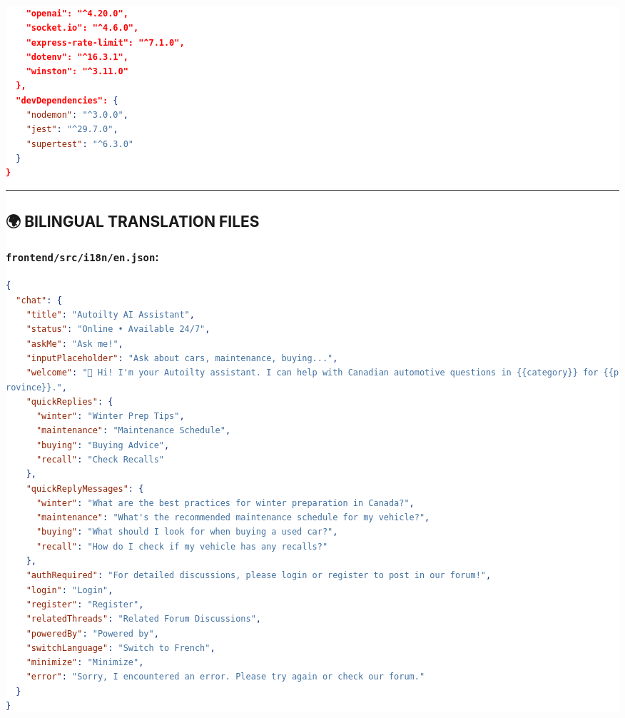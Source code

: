 ```json
    "openai": "^4.20.0",
    "socket.io": "^4.6.0",
    "express-rate-limit": "^7.1.0",
    "dotenv": "^16.3.1",
    "winston": "^3.11.0"
  },
  "devDependencies": {
    "nodemon": "^3.0.0",
    "jest": "^29.7.0",
    "supertest": "^6.3.0"
  }
}
```

---

## 🌍 BILINGUAL TRANSLATION FILES

### `frontend/src/i18n/en.json`:
```json
{
  "chat": {
    "title": "Autoilty AI Assistant",
    "status": "Online • Available 24/7",
    "askMe": "Ask me!",
    "inputPlaceholder": "Ask about cars, maintenance, buying...",
    "welcome": "👋 Hi! I'm your Autoilty assistant. I can help with Canadian automotive questions in {{category}} for {{province}}.",
    "quickReplies": {
      "winter": "Winter Prep Tips",
      "maintenance": "Maintenance Schedule",
      "buying": "Buying Advice",
      "recall": "Check Recalls"
    },
    "quickReplyMessages": {
      "winter": "What are the best practices for winter preparation in Canada?",
      "maintenance": "What's the recommended maintenance schedule for my vehicle?",
      "buying": "What should I look for when buying a used car?",
      "recall": "How do I check if my vehicle has any recalls?"
    },
    "authRequired": "For detailed discussions, please login or register to post in our forum!",
    "login": "Login",
    "register": "Register",
    "relatedThreads": "Related Forum Discussions",
    "poweredBy": "Powered by",
    "switchLanguage": "Switch to French",
    "minimize": "Minimize",
    "error": "Sorry, I encountered an error. Please try again or check our forum."
  }
}
```
